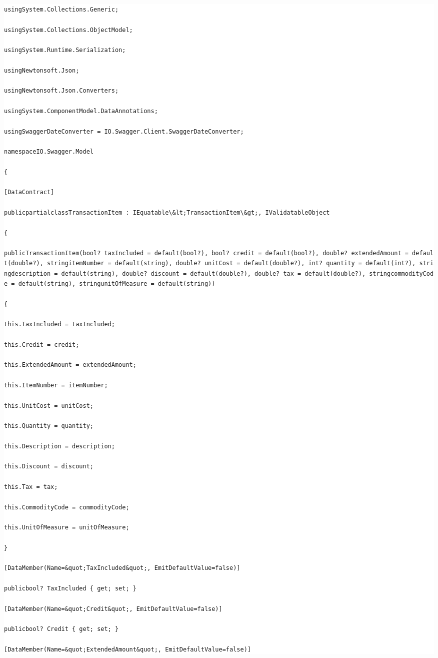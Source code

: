     usingSystem.Collections.Generic;

    usingSystem.Collections.ObjectModel;

    usingSystem.Runtime.Serialization;

    usingNewtonsoft.Json;

    usingNewtonsoft.Json.Converters;

    usingSystem.ComponentModel.DataAnnotations;

    usingSwaggerDateConverter = IO.Swagger.Client.SwaggerDateConverter;

    namespaceIO.Swagger.Model

    {

    [DataContract]

    publicpartialclassTransactionItem : IEquatable\&lt;TransactionItem\&gt;, IValidatableObject

    {

    publicTransactionItem(bool? taxIncluded = default(bool?), bool? credit = default(bool?), double? extendedAmount = default(double?), stringitemNumber = default(string), double? unitCost = default(double?), int? quantity = default(int?), stringdescription = default(string), double? discount = default(double?), double? tax = default(double?), stringcommodityCode = default(string), stringunitOfMeasure = default(string))

    {

    this.TaxIncluded = taxIncluded;

    this.Credit = credit;

    this.ExtendedAmount = extendedAmount;

    this.ItemNumber = itemNumber;

    this.UnitCost = unitCost;

    this.Quantity = quantity;

    this.Description = description;

    this.Discount = discount;

    this.Tax = tax;

    this.CommodityCode = commodityCode;

    this.UnitOfMeasure = unitOfMeasure;

    }

    [DataMember(Name=&quot;TaxIncluded&quot;, EmitDefaultValue=false)]

    publicbool? TaxIncluded { get; set; }

    [DataMember(Name=&quot;Credit&quot;, EmitDefaultValue=false)]

    publicbool? Credit { get; set; }

    [DataMember(Name=&quot;ExtendedAmount&quot;, EmitDefaultValue=false)]
